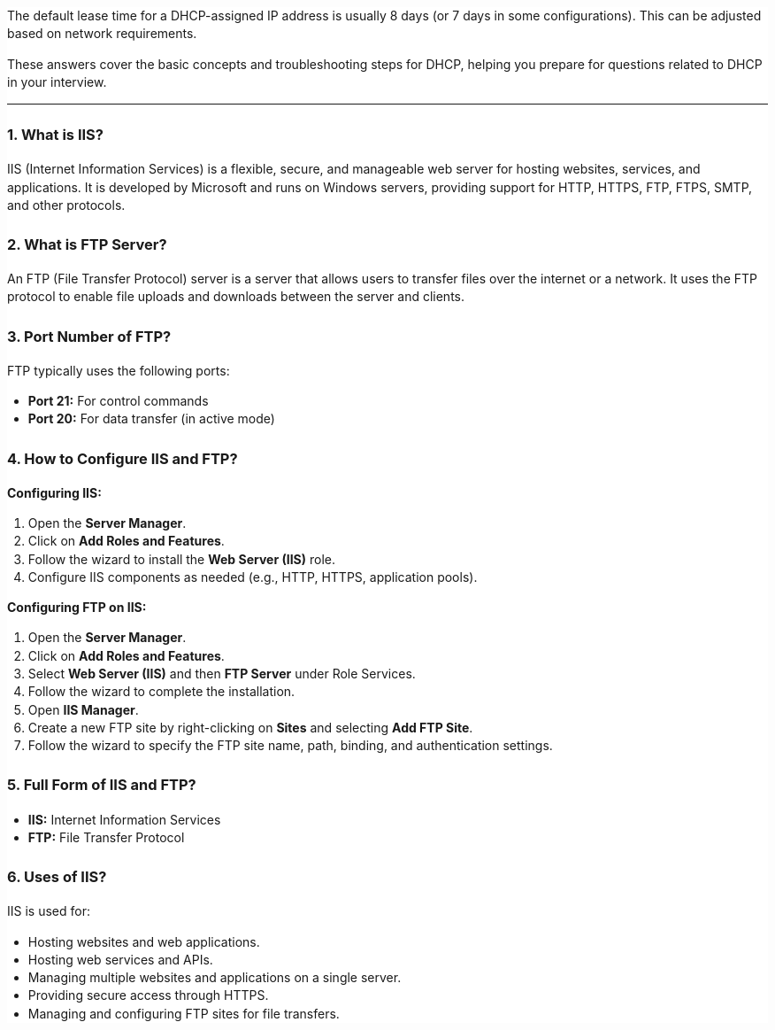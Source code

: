 The default lease time for a DHCP-assigned IP address is usually 8 days (or 7 days in some configurations). This can be adjusted based on network requirements.

These answers cover the basic concepts and troubleshooting steps for DHCP, helping you prepare for questions related to DHCP in your interview.

--------------------------------------------------------------------------------------------------------------------------------------------------------------------------------

### **1. What is IIS?**

IIS (Internet Information Services) is a flexible, secure, and manageable web server for hosting websites, services, and applications. It is developed by Microsoft and runs on Windows servers, providing support for HTTP, HTTPS, FTP, FTPS, SMTP, and other protocols.

### **2. What is FTP Server?**

An FTP (File Transfer Protocol) server is a server that allows users to transfer files over the internet or a network. It uses the FTP protocol to enable file uploads and downloads between the server and clients.

### **3. Port Number of FTP?**

FTP typically uses the following ports:
- **Port 21:** For control commands
- **Port 20:** For data transfer (in active mode)

### **4. How to Configure IIS and FTP?**

**Configuring IIS:**
1. Open the **Server Manager**.
2. Click on **Add Roles and Features**.
3. Follow the wizard to install the **Web Server (IIS)** role.
4. Configure IIS components as needed (e.g., HTTP, HTTPS, application pools).

**Configuring FTP on IIS:**
1. Open the **Server Manager**.
2. Click on **Add Roles and Features**.
3. Select **Web Server (IIS)** and then **FTP Server** under Role Services.
4. Follow the wizard to complete the installation.
5. Open **IIS Manager**.
6. Create a new FTP site by right-clicking on **Sites** and selecting **Add FTP Site**.
7. Follow the wizard to specify the FTP site name, path, binding, and authentication settings.

### **5. Full Form of IIS and FTP?**

- **IIS:** Internet Information Services
- **FTP:** File Transfer Protocol

### **6. Uses of IIS?**

IIS is used for:
- Hosting websites and web applications.
- Hosting web services and APIs.
- Managing multiple websites and applications on a single server.
- Providing secure access through HTTPS.
- Managing and configuring FTP sites for file transfers.
